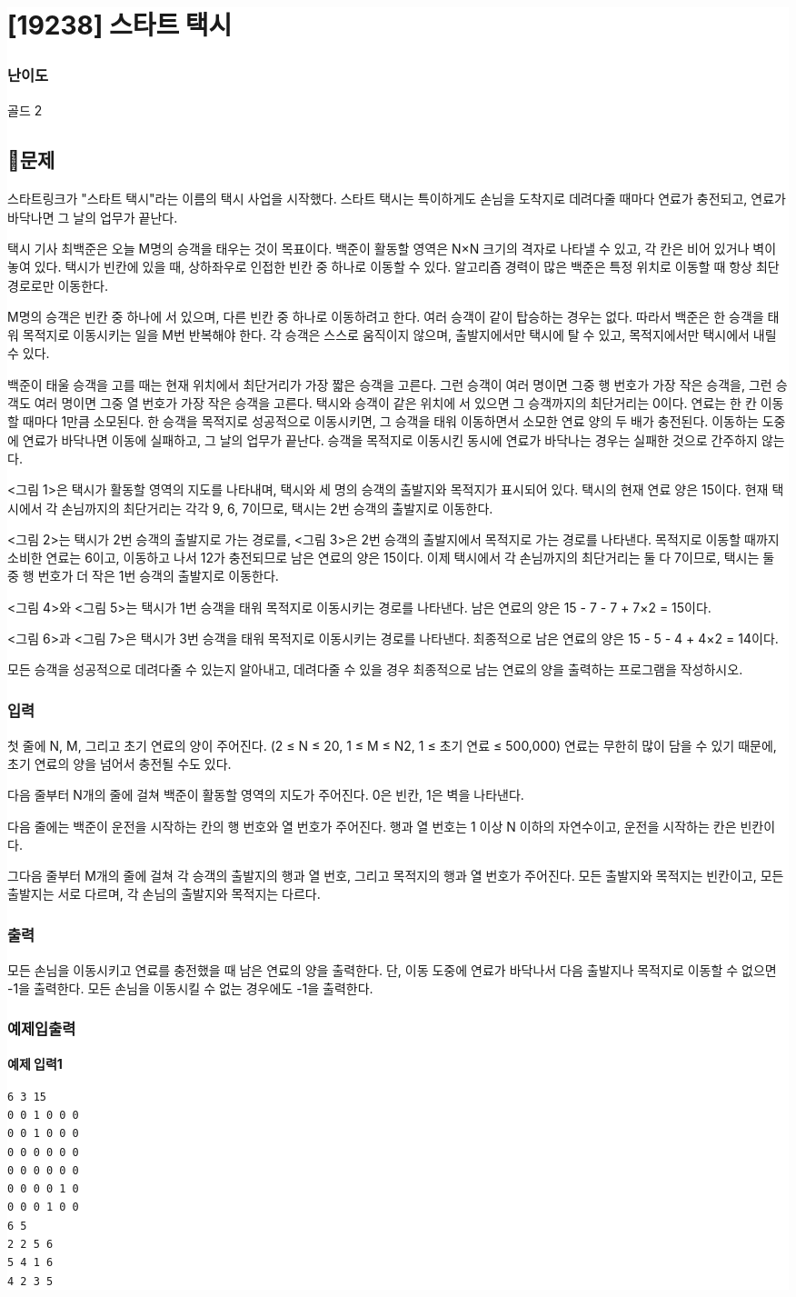 # [19238] 스타트 택시

### **난이도**
골드 2
## **📝문제**
스타트링크가 "스타트 택시"라는 이름의 택시 사업을 시작했다. 스타트 택시는 특이하게도 손님을 도착지로 데려다줄 때마다 연료가 충전되고, 연료가 바닥나면 그 날의 업무가 끝난다.

택시 기사 최백준은 오늘 M명의 승객을 태우는 것이 목표이다. 백준이 활동할 영역은 N×N 크기의 격자로 나타낼 수 있고, 각 칸은 비어 있거나 벽이 놓여 있다. 택시가 빈칸에 있을 때, 상하좌우로 인접한 빈칸 중 하나로 이동할 수 있다. 알고리즘 경력이 많은 백준은 특정 위치로 이동할 때 항상 최단경로로만 이동한다.

M명의 승객은 빈칸 중 하나에 서 있으며, 다른 빈칸 중 하나로 이동하려고 한다. 여러 승객이 같이 탑승하는 경우는 없다. 따라서 백준은 한 승객을 태워 목적지로 이동시키는 일을 M번 반복해야 한다. 각 승객은 스스로 움직이지 않으며, 출발지에서만 택시에 탈 수 있고, 목적지에서만 택시에서 내릴 수 있다.

백준이 태울 승객을 고를 때는 현재 위치에서 최단거리가 가장 짧은 승객을 고른다. 그런 승객이 여러 명이면 그중 행 번호가 가장 작은 승객을, 그런 승객도 여러 명이면 그중 열 번호가 가장 작은 승객을 고른다. 택시와 승객이 같은 위치에 서 있으면 그 승객까지의 최단거리는 0이다. 연료는 한 칸 이동할 때마다 1만큼 소모된다. 한 승객을 목적지로 성공적으로 이동시키면, 그 승객을 태워 이동하면서 소모한 연료 양의 두 배가 충전된다. 이동하는 도중에 연료가 바닥나면 이동에 실패하고, 그 날의 업무가 끝난다. 승객을 목적지로 이동시킨 동시에 연료가 바닥나는 경우는 실패한 것으로 간주하지 않는다.

<그림 1>은 택시가 활동할 영역의 지도를 나타내며, 택시와 세 명의 승객의 출발지와 목적지가 표시되어 있다. 택시의 현재 연료 양은 15이다. 현재 택시에서 각 손님까지의 최단거리는 각각 9, 6, 7이므로, 택시는 2번 승객의 출발지로 이동한다.

<그림 2>는 택시가 2번 승객의 출발지로 가는 경로를, <그림 3>은 2번 승객의 출발지에서 목적지로 가는 경로를 나타낸다. 목적지로 이동할 때까지 소비한 연료는 6이고, 이동하고 나서 12가 충전되므로 남은 연료의 양은 15이다. 이제 택시에서 각 손님까지의 최단거리는 둘 다 7이므로, 택시는 둘 중 행 번호가 더 작은 1번 승객의 출발지로 이동한다.

<그림 4>와 <그림 5>는 택시가 1번 승객을 태워 목적지로 이동시키는 경로를 나타낸다. 남은 연료의 양은 15 - 7 - 7 + 7×2 = 15이다.

<그림 6>과 <그림 7>은 택시가 3번 승객을 태워 목적지로 이동시키는 경로를 나타낸다. 최종적으로 남은 연료의 양은 15 - 5 - 4 + 4×2 = 14이다.

모든 승객을 성공적으로 데려다줄 수 있는지 알아내고, 데려다줄 수 있을 경우 최종적으로 남는 연료의 양을 출력하는 프로그램을 작성하시오.
### **입력**
첫 줄에 N, M, 그리고 초기 연료의 양이 주어진다. (2 ≤ N ≤ 20, 1 ≤ M ≤ N2, 1 ≤ 초기 연료 ≤ 500,000) 연료는 무한히 많이 담을 수 있기 때문에, 초기 연료의 양을 넘어서 충전될 수도 있다.

다음 줄부터 N개의 줄에 걸쳐 백준이 활동할 영역의 지도가 주어진다. 0은 빈칸, 1은 벽을 나타낸다.

다음 줄에는 백준이 운전을 시작하는 칸의 행 번호와 열 번호가 주어진다. 행과 열 번호는 1 이상 N 이하의 자연수이고, 운전을 시작하는 칸은 빈칸이다.

그다음 줄부터 M개의 줄에 걸쳐 각 승객의 출발지의 행과 열 번호, 그리고 목적지의 행과 열 번호가 주어진다. 모든 출발지와 목적지는 빈칸이고, 모든 출발지는 서로 다르며, 각 손님의 출발지와 목적지는 다르다.
### **출력**
모든 손님을 이동시키고 연료를 충전했을 때 남은 연료의 양을 출력한다. 단, 이동 도중에 연료가 바닥나서 다음 출발지나 목적지로 이동할 수 없으면 -1을 출력한다. 모든 손님을 이동시킬 수 없는 경우에도 -1을 출력한다.
### **예제입출력**

**예제 입력1**

```
6 3 15
0 0 1 0 0 0
0 0 1 0 0 0
0 0 0 0 0 0
0 0 0 0 0 0
0 0 0 0 1 0
0 0 0 1 0 0
6 5
2 2 5 6
5 4 1 6
4 2 3 5
```
